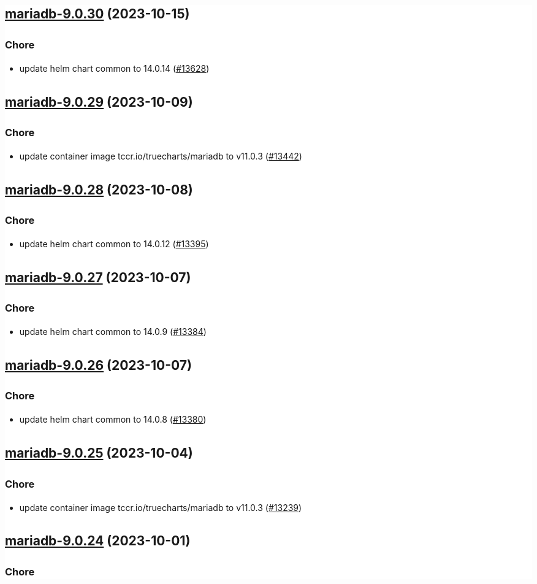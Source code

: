 ## [mariadb-9.0.30](https://github.com/truecharts/charts/compare/mariadb-9.0.29...mariadb-9.0.30) (2023-10-15)

### Chore

- update helm chart common to 14.0.14 ([#13628](https://github.com/truecharts/charts/issues/13628))

## [mariadb-9.0.29](https://github.com/truecharts/charts/compare/mariadb-9.0.28...mariadb-9.0.29) (2023-10-09)

### Chore

- update container image tccr.io/truecharts/mariadb to v11.0.3 ([#13442](https://github.com/truecharts/charts/issues/13442))

## [mariadb-9.0.28](https://github.com/truecharts/charts/compare/mariadb-9.0.27...mariadb-9.0.28) (2023-10-08)

### Chore

- update helm chart common to 14.0.12 ([#13395](https://github.com/truecharts/charts/issues/13395))

## [mariadb-9.0.27](https://github.com/truecharts/charts/compare/mariadb-9.0.26...mariadb-9.0.27) (2023-10-07)

### Chore

- update helm chart common to 14.0.9 ([#13384](https://github.com/truecharts/charts/issues/13384))

## [mariadb-9.0.26](https://github.com/truecharts/charts/compare/mariadb-9.0.25...mariadb-9.0.26) (2023-10-07)

### Chore

- update helm chart common to 14.0.8 ([#13380](https://github.com/truecharts/charts/issues/13380))

## [mariadb-9.0.25](https://github.com/truecharts/charts/compare/mariadb-9.0.24...mariadb-9.0.25) (2023-10-04)

### Chore

- update container image tccr.io/truecharts/mariadb to v11.0.3 ([#13239](https://github.com/truecharts/charts/issues/13239))

## [mariadb-9.0.24](https://github.com/truecharts/charts/compare/mariadb-9.0.23...mariadb-9.0.24) (2023-10-01)

### Chore
